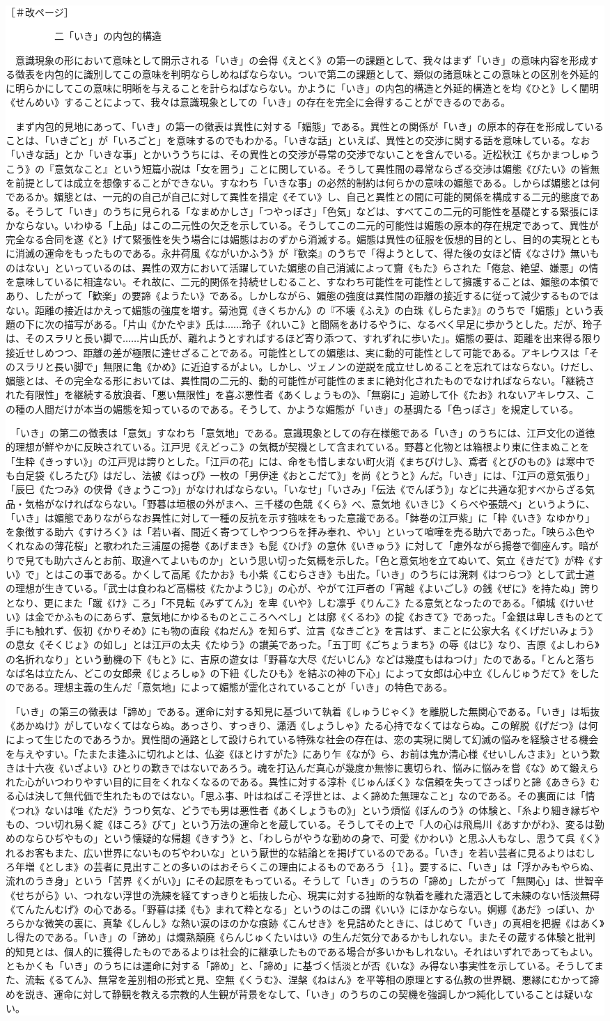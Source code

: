 



［＃改ページ］









　　　　　二「いき」の内包的構造



　意識現象の形において意味として開示される「いき」の会得《えとく》の第一の課題として、我々はまず「いき」の意味内容を形成する徴表を内包的に識別してこの意味を判明ならしめねばならない。ついで第二の課題として、類似の諸意味とこの意味との区別を外延的に明らかにしてこの意味に明晰を与えることを計らねばならない。かように「いき」の内包的構造と外延的構造とを均《ひと》しく闡明《せんめい》することによって、我々は意識現象としての「いき」の存在を完全に会得することができるのである。

　まず内包的見地にあって、「いき」の第一の徴表は異性に対する「媚態」である。異性との関係が「いき」の原本的存在を形成していることは、「いきごと」が「いろごと」を意味するのでもわかる。「いきな話」といえば、異性との交渉に関する話を意味している。なお「いきな話」とか「いきな事」とかいううちには、その異性との交渉が尋常の交渉でないことを含んでいる。近松秋江《ちかまつしゅうこう》の『意気なこと』という短篇小説は「女を囲う」ことに関している。そうして異性間の尋常ならざる交渉は媚態《びたい》の皆無を前提としては成立を想像することができない。すなわち「いきな事」の必然的制約は何らかの意味の媚態である。しからば媚態とは何であるか。媚態とは、一元的の自己が自己に対して異性を措定《そてい》し、自己と異性との間に可能的関係を構成する二元的態度である。そうして「いき」のうちに見られる「なまめかしさ」「つやっぽさ」「色気」などは、すべてこの二元的可能性を基礎とする緊張にほかならない。いわゆる「上品」はこの二元性の欠乏を示している。そうしてこの二元的可能性は媚態の原本的存在規定であって、異性が完全なる合同を遂《と》げて緊張性を失う場合には媚態はおのずから消滅する。媚態は異性の征服を仮想的目的とし、目的の実現とともに消滅の運命をもったものである。永井荷風《ながいかふう》が『歓楽』のうちで「得ようとして、得た後の女ほど情《なさけ》無いものはない」といっているのは、異性の双方において活躍していた媚態の自己消滅によって齎《もた》らされた「倦怠、絶望、嫌悪」の情を意味しているに相違ない。それ故に、二元的関係を持続せしむること、すなわち可能性を可能性として擁護することは、媚態の本領であり、したがって「歓楽」の要諦《ようたい》である。しかしながら、媚態の強度は異性間の距離の接近するに従って減少するものではない。距離の接近はかえって媚態の強度を増す。菊池寛《きくちかん》の『不壊《ふえ》の白珠《しらたま》』のうちで「媚態」という表題の下に次の描写がある。「片山《かたやま》氏は……玲子《れいこ》と間隔をあけるやうに、なるべく早足に歩かうとした。だが、玲子は、そのスラリと長い脚で……片山氏が、離れようとすればするほど寄り添つて、すれずれに歩いた」。媚態の要は、距離を出来得る限り接近せしめつつ、距離の差が極限に達せざることである。可能性としての媚態は、実に動的可能性として可能である。アキレウスは「そのスラリと長い脚で」無限に亀《かめ》に近迫するがよい。しかし、ヅェノンの逆説を成立せしめることを忘れてはならない。けだし、媚態とは、その完全なる形においては、異性間の二元的、動的可能性が可能性のままに絶対化されたものでなければならない。「継続された有限性」を継続する放浪者、「悪い無限性」を喜ぶ悪性者《あくしょうもの》、「無窮に」追跡して仆《たお》れないアキレウス、この種の人間だけが本当の媚態を知っているのである。そうして、かような媚態が「いき」の基調たる「色っぽさ」を規定している。

　「いき」の第二の徴表は「意気」すなわち「意気地」である。意識現象としての存在様態である「いき」のうちには、江戸文化の道徳的理想が鮮やかに反映されている。江戸児《えどっこ》の気概が契機として含まれている。野暮と化物とは箱根より東に住まぬことを「生粋《きっすい》」の江戸児は誇りとした。「江戸の花」には、命をも惜しまない町火消《まちびけし》、鳶者《とびのもの》は寒中でも白足袋《しろたび》はだし、法被《はっぴ》一枚の「男伊達《おとこだて》」を尚《とうと》んだ。「いき」には、「江戸の意気張り」「辰巳《たつみ》の侠骨《きょうこつ》」がなければならない。「いなせ」「いさみ」「伝法《でんぽう》」などに共通な犯すべからざる気品・気格がなければならない。「野暮は垣根の外がまへ、三千楼の色競《くら》べ、意気地《いきじ》くらべや張競べ」というように、「いき」は媚態でありながらなお異性に対して一種の反抗を示す強味をもった意識である。「鉢巻の江戸紫」に「粋《いき》なゆかり」を象徴する助六《すけろく》は「若い者、間近く寄つてしやつつらを拝み奉れ、やい」といって喧嘩を売る助六であった。「映らふ色やくれなゐの薄花桜」と歌われた三浦屋の揚巻《あげまき》も髭《ひげ》の意休《いきゅう》に対して「慮外ながら揚巻で御座んす。暗がりで見ても助六さんとお前、取違へてよいものか」という思い切った気概を示した。「色と意気地を立てぬいて、気立《きだて》が粋《すい》で」とはこの事である。かくして高尾《たかお》も小紫《こむらさき》も出た。「いき」のうちには溌剌《はつらつ》として武士道の理想が生きている。「武士は食わねど高楊枝《たかようじ》」の心が、やがて江戸者の「宵越《よいごし》の銭《ぜに》を持たぬ」誇りとなり、更にまた「蹴《け》ころ」「不見転《みずてん》」を卑《いや》しむ凛乎《りんこ》たる意気となったのである。「傾城《けいせい》は金でかふものにあらず、意気地にかゆるものとこころへべし」とは廓《くるわ》の掟《おきて》であった。「金銀は卑しきものとて手にも触れず、仮初《かりそめ》にも物の直段《ねだん》を知らず、泣言《なきごと》を言はず、まことに公家大名《くげだいみょう》の息女《そくじょ》の如し」とは江戸の太夫《たゆう》の讃美であった。「五丁町《ごちょうまち》の辱《はじ》なり、吉原《よしわら》の名折れなり」という動機の下《もと》に、吉原の遊女は「野暮な大尽《だいじん》などは幾度もはねつけ」たのである。「とんと落ちなば名は立たん、どこの女郎衆《じょろしゅ》の下紐《したひも》を結ぶの神の下心」によって女郎は心中立《しんじゅうだて》をしたのである。理想主義の生んだ「意気地」によって媚態が霊化されていることが「いき」の特色である。

　「いき」の第三の徴表は「諦め」である。運命に対する知見に基づいて執着《しゅうじゃく》を離脱した無関心である。「いき」は垢抜《あかぬけ》がしていなくてはならぬ。あっさり、すっきり、瀟洒《しょうしゃ》たる心持でなくてはならぬ。この解脱《げだつ》は何によって生じたのであろうか。異性間の通路として設けられている特殊な社会の存在は、恋の実現に関して幻滅の悩みを経験させる機会を与えやすい。「たまたま逢ふに切れよとは、仏姿《ほとけすがた》にあり乍《なが》ら、お前は鬼か清心様《せいしんさま》」という歎きは十六夜《いざよい》ひとりの歎きではないであろう。魂を打込んだ真心が幾度か無惨に裏切られ、悩みに悩みを嘗《な》めて鍛えられた心がいつわりやすい目的に目をくれなくなるのである。異性に対する淳朴《じゅんぼく》な信頼を失ってさっぱりと諦《あきら》むる心は決して無代価で生れたものではない。「思ふ事、叶はねばこそ浮世とは、よく諦めた無理なこと」なのである。その裏面には「情《つれ》ないは唯《ただ》うつり気な、どうでも男は悪性者《あくしょうもの》」という煩悩《ぼんのう》の体験と、「糸より細き縁ぢやもの、つい切れ易く綻《ほころ》びて」という万法の運命とを蔵している。そうしてその上で「人の心は飛鳥川《あすかがわ》、変るは勤めのならひぢやもの」という懐疑的な帰趨《きすう》と、「わしらがやうな勤めの身で、可愛《かわい》と思ふ人もなし、思うて呉《く》れるお客もまた、広い世界にないものぢやわいな」という厭世的な結論とを掲げているのである。「いき」を若い芸者に見るよりはむしろ年増《としま》の芸者に見出すことの多いのはおそらくこの理由によるものであろう｛１｝。要するに、「いき」は「浮かみもやらぬ、流れのうき身」という「苦界《くがい》」にその起原をもっている。そうして「いき」のうちの「諦め」したがって「無関心」は、世智辛《せちがら》い、つれない浮世の洗練を経てすっきりと垢抜した心、現実に対する独断的な執着を離れた瀟洒として未練のない恬淡無碍《てんたんむげ》の心である。「野暮は揉《も》まれて粋となる」というのはこの謂《いい》にほかならない。婀娜《あだ》っぽい、かろらかな微笑の裏に、真摯《しんし》な熱い涙のほのかな痕跡《こんせき》を見詰めたときに、はじめて「いき」の真相を把握《はあく》し得たのである。「いき」の「諦め」は爛熟頽廃《らんじゅくたいはい》の生んだ気分であるかもしれない。またその蔵する体験と批判的知見とは、個人的に獲得したものであるよりは社会的に継承したものである場合が多いかもしれない。それはいずれであってもよい。ともかくも「いき」のうちには運命に対する「諦め」と、「諦め」に基づく恬淡とが否《いな》み得ない事実性を示している。そうしてまた、流転《るてん》、無常を差別相の形式と見、空無《くうむ》、涅槃《ねはん》を平等相の原理とする仏教の世界観、悪縁にむかって諦めを説き、運命に対して静観を教える宗教的人生観が背景をなして、「いき」のうちのこの契機を強調しかつ純化していることは疑いない。
